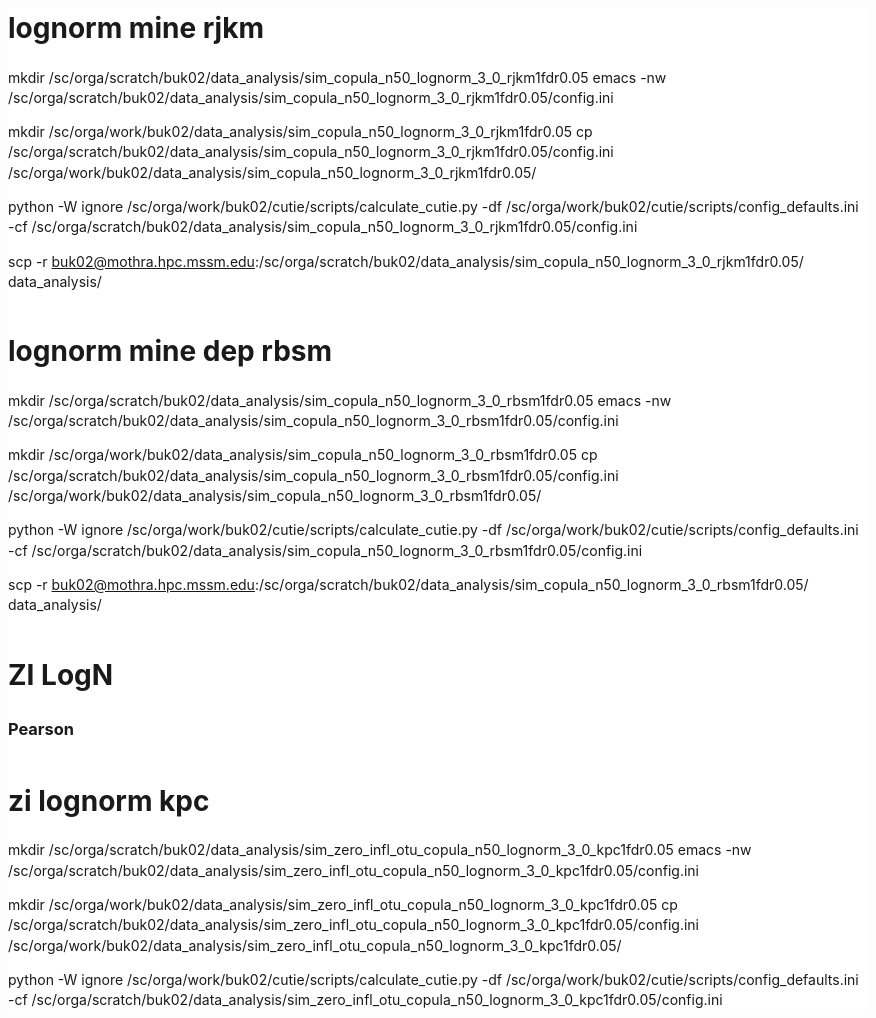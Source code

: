 
# lognorm mine rjkm
mkdir /sc/orga/scratch/buk02/data_analysis/sim_copula_n50_lognorm_3_0_rjkm1fdr0.05
emacs -nw /sc/orga/scratch/buk02/data_analysis/sim_copula_n50_lognorm_3_0_rjkm1fdr0.05/config.ini

mkdir /sc/orga/work/buk02/data_analysis/sim_copula_n50_lognorm_3_0_rjkm1fdr0.05
cp /sc/orga/scratch/buk02/data_analysis/sim_copula_n50_lognorm_3_0_rjkm1fdr0.05/config.ini /sc/orga/work/buk02/data_analysis/sim_copula_n50_lognorm_3_0_rjkm1fdr0.05/

python -W ignore /sc/orga/work/buk02/cutie/scripts/calculate_cutie.py -df /sc/orga/work/buk02/cutie/scripts/config_defaults.ini -cf /sc/orga/scratch/buk02/data_analysis/sim_copula_n50_lognorm_3_0_rjkm1fdr0.05/config.ini

scp -r buk02@mothra.hpc.mssm.edu:/sc/orga/scratch/buk02/data_analysis/sim_copula_n50_lognorm_3_0_rjkm1fdr0.05/ data_analysis/


# lognorm mine dep rbsm
mkdir /sc/orga/scratch/buk02/data_analysis/sim_copula_n50_lognorm_3_0_rbsm1fdr0.05
emacs -nw /sc/orga/scratch/buk02/data_analysis/sim_copula_n50_lognorm_3_0_rbsm1fdr0.05/config.ini

mkdir /sc/orga/work/buk02/data_analysis/sim_copula_n50_lognorm_3_0_rbsm1fdr0.05
cp /sc/orga/scratch/buk02/data_analysis/sim_copula_n50_lognorm_3_0_rbsm1fdr0.05/config.ini /sc/orga/work/buk02/data_analysis/sim_copula_n50_lognorm_3_0_rbsm1fdr0.05/

python -W ignore /sc/orga/work/buk02/cutie/scripts/calculate_cutie.py -df /sc/orga/work/buk02/cutie/scripts/config_defaults.ini -cf /sc/orga/scratch/buk02/data_analysis/sim_copula_n50_lognorm_3_0_rbsm1fdr0.05/config.ini

scp -r buk02@mothra.hpc.mssm.edu:/sc/orga/scratch/buk02/data_analysis/sim_copula_n50_lognorm_3_0_rbsm1fdr0.05/ data_analysis/



###
# ZI LogN
###

### Pearson ###

# zi lognorm kpc
mkdir /sc/orga/scratch/buk02/data_analysis/sim_zero_infl_otu_copula_n50_lognorm_3_0_kpc1fdr0.05
emacs -nw /sc/orga/scratch/buk02/data_analysis/sim_zero_infl_otu_copula_n50_lognorm_3_0_kpc1fdr0.05/config.ini

mkdir /sc/orga/work/buk02/data_analysis/sim_zero_infl_otu_copula_n50_lognorm_3_0_kpc1fdr0.05
cp /sc/orga/scratch/buk02/data_analysis/sim_zero_infl_otu_copula_n50_lognorm_3_0_kpc1fdr0.05/config.ini /sc/orga/work/buk02/data_analysis/sim_zero_infl_otu_copula_n50_lognorm_3_0_kpc1fdr0.05/

python -W ignore /sc/orga/work/buk02/cutie/scripts/calculate_cutie.py -df /sc/orga/work/buk02/cutie/scripts/config_defaults.ini -cf /sc/orga/scratch/buk02/data_analysis/sim_zero_infl_otu_copula_n50_lognorm_3_0_kpc1fdr0.05/config.ini

